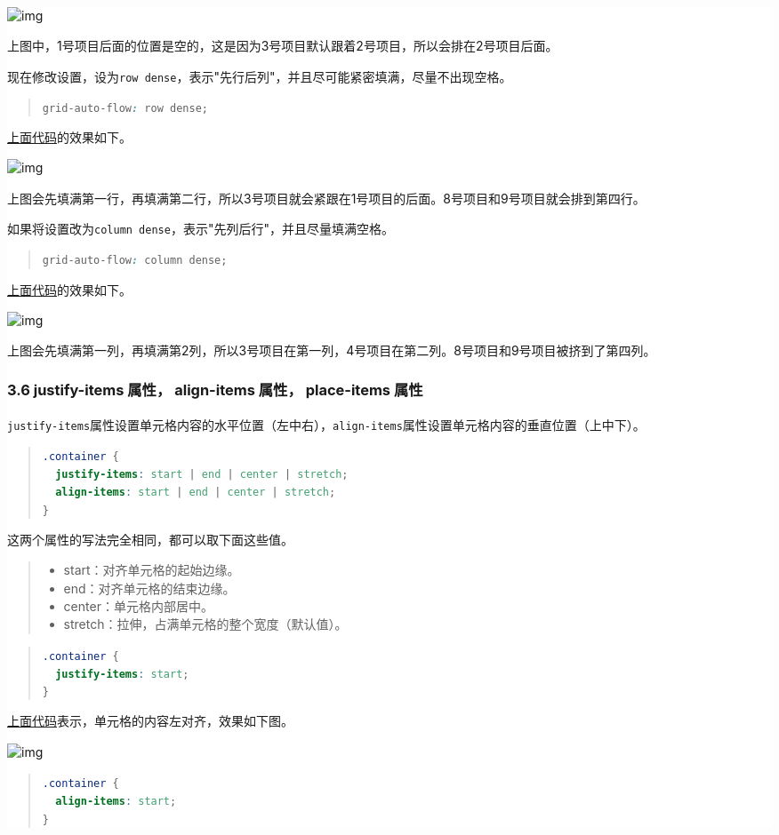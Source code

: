 ![img](https://www.wangbase.com/blogimg/asset/201903/bg2019032513.png)

上图中，1号项目后面的位置是空的，这是因为3号项目默认跟着2号项目，所以会排在2号项目后面。

现在修改设置，设为`row dense`，表示"先行后列"，并且尽可能紧密填满，尽量不出现空格。

> ```css
> grid-auto-flow: row dense;
> ```

[上面代码](https://jsbin.com/helewuy/edit?css,output)的效果如下。

![img](https://www.wangbase.com/blogimg/asset/201903/bg2019032514.png)

上图会先填满第一行，再填满第二行，所以3号项目就会紧跟在1号项目的后面。8号项目和9号项目就会排到第四行。

如果将设置改为`column dense`，表示"先列后行"，并且尽量填满空格。

> ```css
> grid-auto-flow: column dense;
> ```

[上面代码](https://jsbin.com/pupoduc/1/edit?html,css,output)的效果如下。

![img](https://www.wangbase.com/blogimg/asset/201903/bg2019032515.png)

上图会先填满第一列，再填满第2列，所以3号项目在第一列，4号项目在第二列。8号项目和9号项目被挤到了第四列。

### 3.6 justify-items 属性， align-items 属性， place-items 属性

`justify-items`属性设置单元格内容的水平位置（左中右），`align-items`属性设置单元格内容的垂直位置（上中下）。

> ```css
> .container {
>   justify-items: start | end | center | stretch;
>   align-items: start | end | center | stretch;
> }
> ```

这两个属性的写法完全相同，都可以取下面这些值。

> - start：对齐单元格的起始边缘。
> - end：对齐单元格的结束边缘。
> - center：单元格内部居中。
> - stretch：拉伸，占满单元格的整个宽度（默认值）。

> ```css
> .container {
>   justify-items: start;
> }
> ```

[上面代码](https://jsbin.com/gijeqej/edit?css,output)表示，单元格的内容左对齐，效果如下图。

![img](https://www.wangbase.com/blogimg/asset/201903/bg2019032516.png)

> ```css
> .container {
>   align-items: start;
> }
> ```
